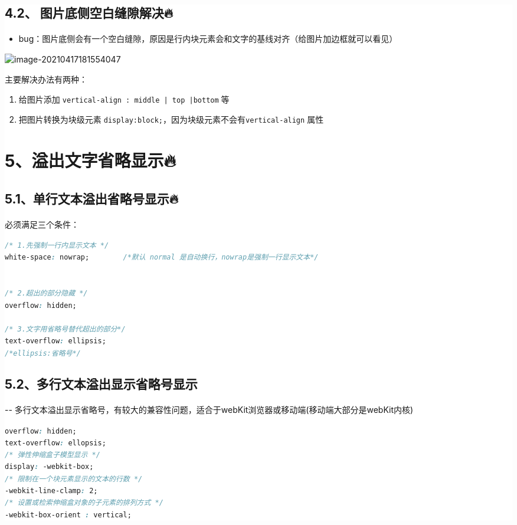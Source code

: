 

## 4.2、 图片底侧空白缝隙解决🔥

- bug：图片底侧会有一个空白缝隙，原因是行内块元素会和文字的基线对齐（给图片加边框就可以看见）

![image-20210417181554047](D:\学习学习学习\HTML+CSS\CSS(四).assets\image-20210417181554047.png)



主要解决办法有两种：

1. 给图片添加 `vertical-align : middle | top |bottom` 等

2. 把图片转换为块级元素   `display:block;`，因为块级元素不会有`vertical-align` 属性






# 5、溢出文字省略显示🔥

## 5.1、单行文本溢出省略号显示🔥

必须满足三个条件：

```css
/* 1.先强制一行内显示文本 */
white-space: nowrap; 		/*默认 normal 是自动换行，nowrap是强制一行显示文本*/


/* 2.超出的部分隐藏 */
overflow: hidden;

/* 3.文字用省略号替代超出的部分*/
text-overflow: ellipsis;
/*ellipsis:省略号*/
```





## 5.2、多行文本溢出显示省略号显示

-- 多行文本溢出显示省略号，有较大的兼容性问题，适合于webKit浏览器或移动端(移动端大部分是webKit内核)

```css
overflow: hidden;
text-overflow: ellopsis;
/* 弹性伸缩盒子模型显示 */
display: -webkit-box;
/* 限制在一个块元素显示的文本的行数 */
-webkit-line-clamp: 2;
/* 设置或检索伸缩盒对象的子元素的排列方式 */
-webkit-box-orient : vertical;
```
